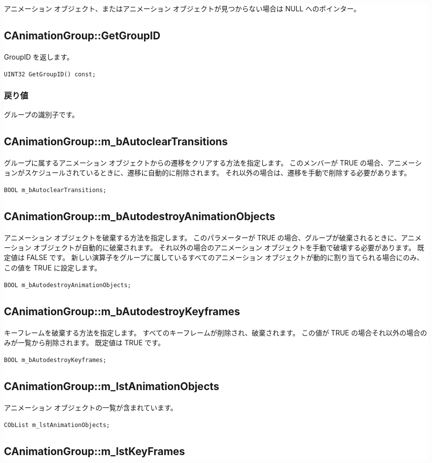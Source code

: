アニメーション オブジェクト、またはアニメーション オブジェクトが見つからない場合は NULL へのポインター。

##  <a name="getgroupid"></a>  CAnimationGroup::GetGroupID

GroupID を返します。

```
UINT32 GetGroupID() const;
```

### <a name="return-value"></a>戻り値

グループの識別子です。

##  <a name="m_bautocleartransitions"></a>  CAnimationGroup::m_bAutoclearTransitions

グループに属するアニメーション オブジェクトからの遷移をクリアする方法を指定します。 このメンバーが TRUE の場合、アニメーションがスケジュールされているときに、遷移に自動的に削除されます。 それ以外の場合は、遷移を手動で削除する必要があります。

```
BOOL m_bAutoclearTransitions;
```

##  <a name="m_bautodestroyanimationobjects"></a>  CAnimationGroup::m_bAutodestroyAnimationObjects

アニメーション オブジェクトを破棄する方法を指定します。 このパラメーターが TRUE の場合、グループが破棄されるときに、アニメーション オブジェクトが自動的に破棄されます。 それ以外の場合のアニメーション オブジェクトを手動で破壊する必要があります。 既定値は FALSE です。 新しい演算子をグループに属しているすべてのアニメーション オブジェクトが動的に割り当てられる場合にのみ、この値を TRUE に設定します。

```
BOOL m_bAutodestroyAnimationObjects;
```

##  <a name="m_bautodestroykeyframes"></a>  CAnimationGroup::m_bAutodestroyKeyframes

キーフレームを破棄する方法を指定します。 すべてのキーフレームが削除され、破棄されます。 この値が TRUE の場合それ以外の場合のみが一覧から削除されます。 既定値は TRUE です。

```
BOOL m_bAutodestroyKeyframes;
```

##  <a name="m_lstanimationobjects"></a>  CAnimationGroup::m_lstAnimationObjects

アニメーション オブジェクトの一覧が含まれています。

```
CObList m_lstAnimationObjects;
```

##  <a name="m_lstkeyframes"></a>  CAnimationGroup::m_lstKeyFrames
